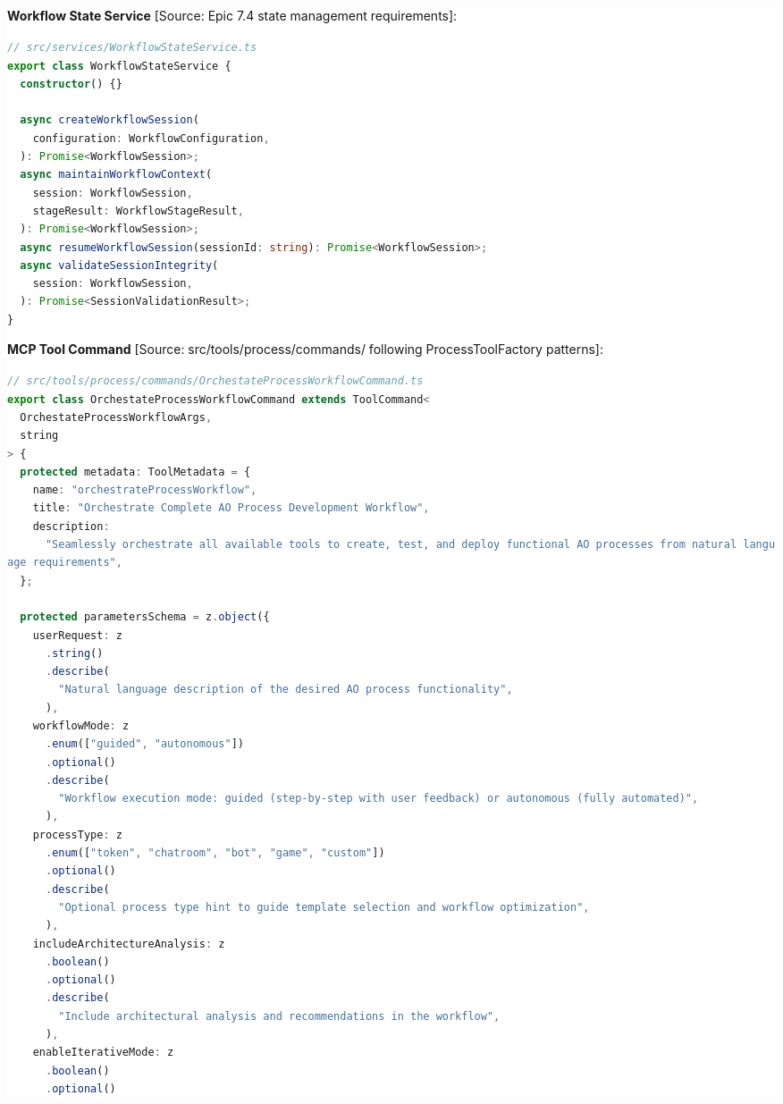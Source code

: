 **Workflow State Service** [Source: Epic 7.4 state management requirements]:

```typescript
// src/services/WorkflowStateService.ts
export class WorkflowStateService {
  constructor() {}

  async createWorkflowSession(
    configuration: WorkflowConfiguration,
  ): Promise<WorkflowSession>;
  async maintainWorkflowContext(
    session: WorkflowSession,
    stageResult: WorkflowStageResult,
  ): Promise<WorkflowSession>;
  async resumeWorkflowSession(sessionId: string): Promise<WorkflowSession>;
  async validateSessionIntegrity(
    session: WorkflowSession,
  ): Promise<SessionValidationResult>;
}
```

**MCP Tool Command** [Source: src/tools/process/commands/ following ProcessToolFactory patterns]:

```typescript
// src/tools/process/commands/OrchestateProcessWorkflowCommand.ts
export class OrchestateProcessWorkflowCommand extends ToolCommand<
  OrchestateProcessWorkflowArgs,
  string
> {
  protected metadata: ToolMetadata = {
    name: "orchestrateProcessWorkflow",
    title: "Orchestrate Complete AO Process Development Workflow",
    description:
      "Seamlessly orchestrate all available tools to create, test, and deploy functional AO processes from natural language requirements",
  };

  protected parametersSchema = z.object({
    userRequest: z
      .string()
      .describe(
        "Natural language description of the desired AO process functionality",
      ),
    workflowMode: z
      .enum(["guided", "autonomous"])
      .optional()
      .describe(
        "Workflow execution mode: guided (step-by-step with user feedback) or autonomous (fully automated)",
      ),
    processType: z
      .enum(["token", "chatroom", "bot", "game", "custom"])
      .optional()
      .describe(
        "Optional process type hint to guide template selection and workflow optimization",
      ),
    includeArchitectureAnalysis: z
      .boolean()
      .optional()
      .describe(
        "Include architectural analysis and recommendations in the workflow",
      ),
    enableIterativeMode: z
      .boolean()
      .optional()
```